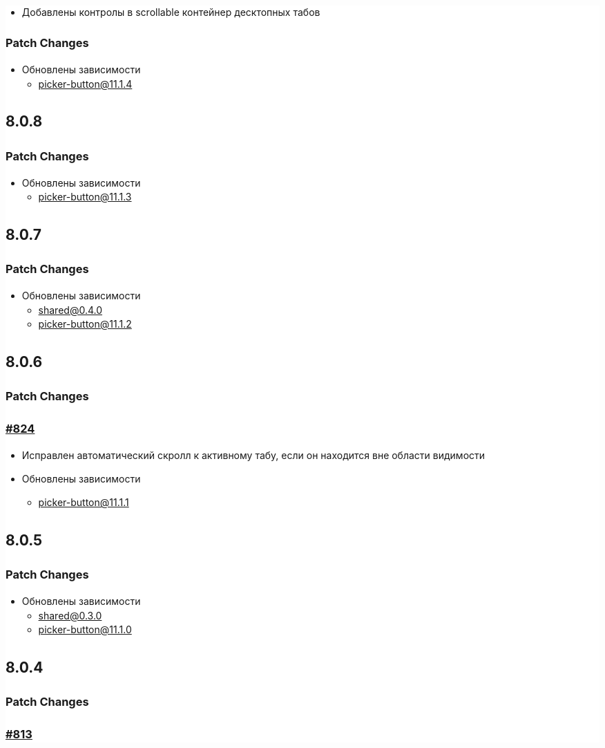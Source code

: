- Добавлены контролы в scrollable контейнер десктопных табов

### Patch Changes

- Обновлены зависимости
    - picker-button@11.1.4

## 8.0.8

### Patch Changes

- Обновлены зависимости
    - picker-button@11.1.3

## 8.0.7

### Patch Changes

- Обновлены зависимости
    - shared@0.4.0
    - picker-button@11.1.2

## 8.0.6

### Patch Changes

### [#824](https://github.com/core-ds/core-components/pull/824)

- Исправлен автоматический скролл к активному табу, если он находится вне области видимости

- Обновлены зависимости
    - picker-button@11.1.1

## 8.0.5

### Patch Changes

- Обновлены зависимости
    - shared@0.3.0
    - picker-button@11.1.0

## 8.0.4

### Patch Changes

### [#813](https://github.com/core-ds/core-components/pull/813)
